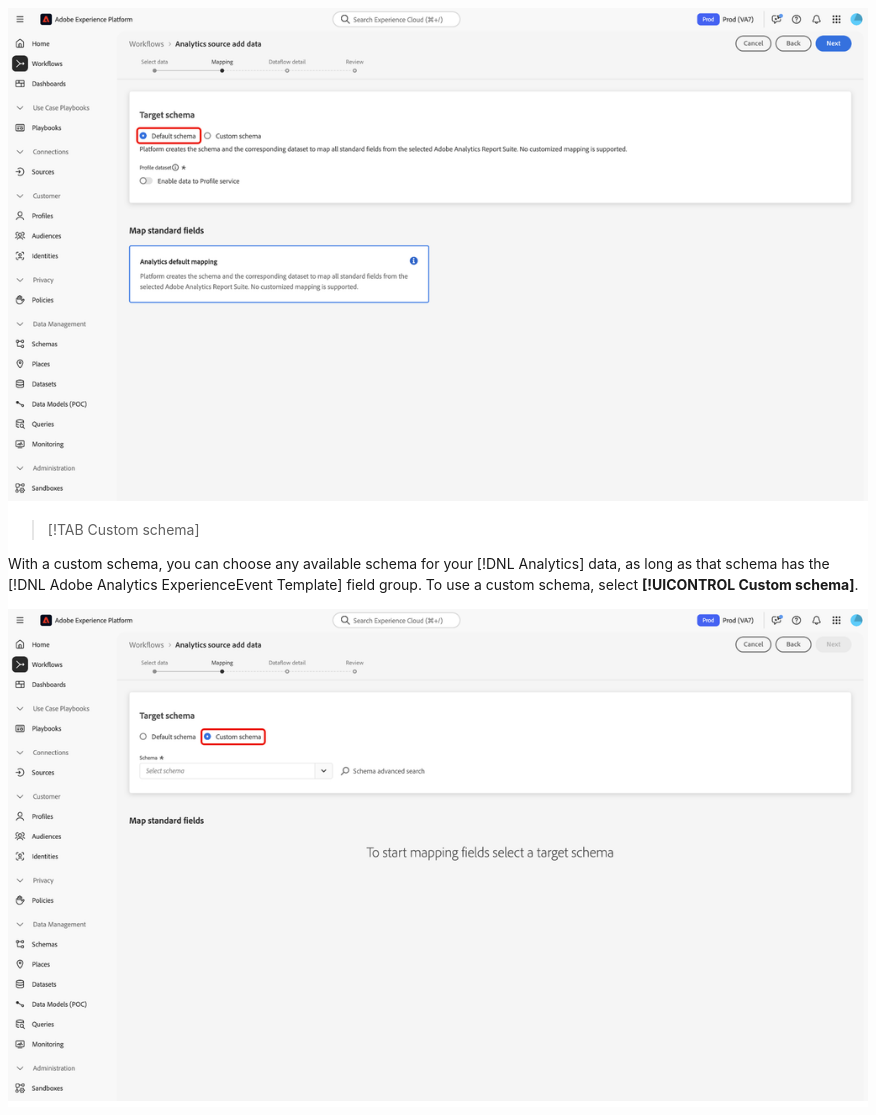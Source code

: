 ![The schema selection step of the Analytics source workflow, with "Default schema" selected.](../../../../images/tutorials/create/analytics/default-schema.png)

>[!TAB Custom schema]

With a custom schema, you can choose any available schema for your [!DNL Analytics] data, as long as that schema has the [!DNL Adobe Analytics ExperienceEvent Template] field group. To use a custom schema, select **[!UICONTROL Custom schema]**.

![The schema selection step of the Analytics source workflow, with "Custom schema" selected.](../../../../images/tutorials/create/analytics/custom-schema.png)
